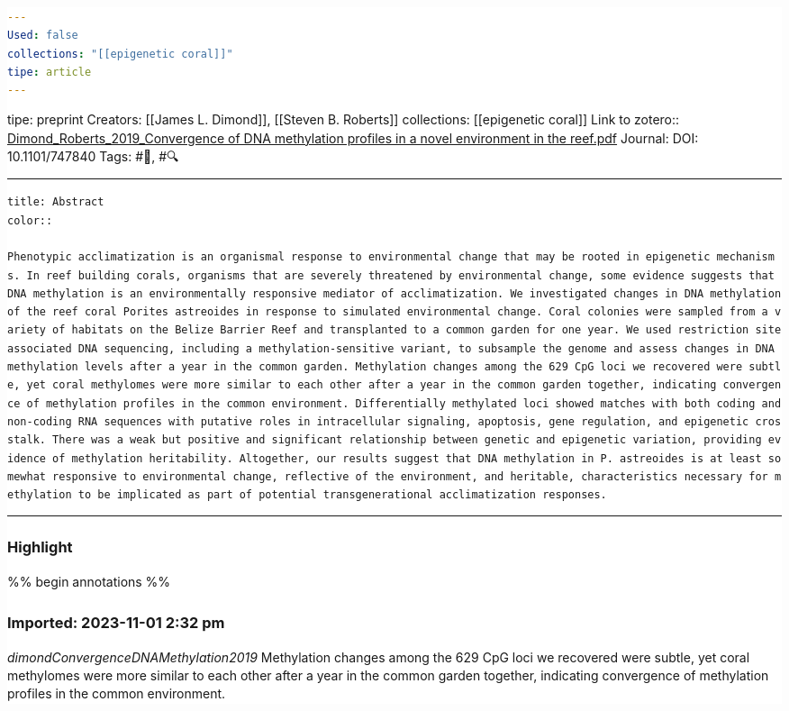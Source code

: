 ```yaml
---
Used: false
collections: "[[epigenetic coral]]"
tipe: article
---
```

tipe: preprint
Creators: [[James L. Dimond]], [[Steven B. Roberts]]
collections: [[epigenetic coral]]
Link to zotero:: [Dimond_Roberts_2019_Convergence of DNA methylation profiles in a novel environment in the reef.pdf](zotero://select/library/items/S2CGSS9B)
Journal: 
DOI: 10.1101/747840
Tags: #🎨, #🔍

---
```ad-note
title: Abstract
color:: 

Phenotypic acclimatization is an organismal response to environmental change that may be rooted in epigenetic mechanisms. In reef building corals, organisms that are severely threatened by environmental change, some evidence suggests that DNA methylation is an environmentally responsive mediator of acclimatization. We investigated changes in DNA methylation of the reef coral Porites astreoides in response to simulated environmental change. Coral colonies were sampled from a variety of habitats on the Belize Barrier Reef and transplanted to a common garden for one year. We used restriction site associated DNA sequencing, including a methylation-sensitive variant, to subsample the genome and assess changes in DNA methylation levels after a year in the common garden. Methylation changes among the 629 CpG loci we recovered were subtle, yet coral methylomes were more similar to each other after a year in the common garden together, indicating convergence of methylation profiles in the common environment. Differentially methylated loci showed matches with both coding and non-coding RNA sequences with putative roles in intracellular signaling, apoptosis, gene regulation, and epigenetic crosstalk. There was a weak but positive and significant relationship between genetic and epigenetic variation, providing evidence of methylation heritability. Altogether, our results suggest that DNA methylation in P. astreoides is at least somewhat responsive to environmental change, reflective of the environment, and heritable, characteristics necessary for methylation to be implicated as part of potential transgenerational acclimatization responses.

```

---
### Highlight

%% begin annotations %%



### Imported: 2023-11-01 2:32 pm

*dimondConvergenceDNAMethylation2019*
	Methylation changes among the 629 CpG loci we recovered were subtle, yet coral methylomes were more similar to each other after a year in the common garden together, indicating convergence of methylation profiles in the common environment. 
	